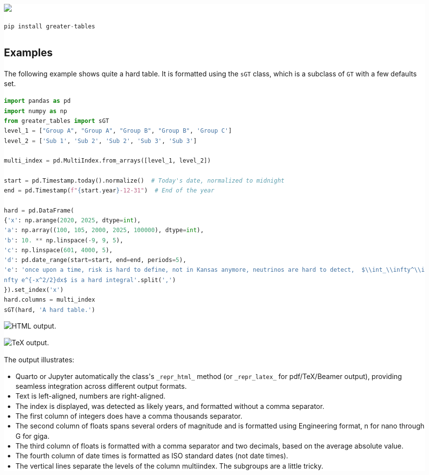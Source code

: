 ![](https://img.shields.io/pypi/format/greater_tables)

```python
pip install greater-tables
```

## Examples

The following example shows quite a hard table. It is formatted using
the `sGT` class, which is a subclass of `GT` with a few defaults set.

```python
import pandas as pd
import numpy as np
from greater_tables import sGT
level_1 = ["Group A", "Group A", "Group B", "Group B", 'Group C']
level_2 = ['Sub 1', 'Sub 2', 'Sub 2', 'Sub 3', 'Sub 3']

multi_index = pd.MultiIndex.from_arrays([level_1, level_2])

start = pd.Timestamp.today().normalize()  # Today's date, normalized to midnight
end = pd.Timestamp(f"{start.year}-12-31")  # End of the year

hard = pd.DataFrame(
{'x': np.arange(2020, 2025, dtype=int), 
'a': np.array((100, 105, 2000, 2025, 100000), dtype=int),
'b': 10. ** np.linspace(-9, 9, 5),
'c': np.linspace(601, 4000, 5),
'd': pd.date_range(start=start, end=end, periods=5),
'e': 'once upon a time, risk is hard to define, not in Kansas anymore, neutrinos are hard to detect,  $\\int_\\infty^\\infty e^{-x^2/2}dx$ is a hard integral'.split(',')
}).set_index('x')
hard.columns = multi_index
sGT(hard, 'A hard table.')
```

![HTML output.](img/hard-html.png)

![TeX output.](img/hard-tex.png)

The output illustrates:

-   Quarto or Jupyter automatically the class's `_repr_html_` method (or
    `_repr_latex_` for pdf/TeX/Beamer output), providing seamless
    integration across different output formats.
-   Text is left-aligned, numbers are right-aligned.
-   The index is displayed, was detected as likely years, and formatted
    without a comma separator.
-   The first column of integers does have a comma thousands separator.
-   The second column of floats spans several orders of magnitude and is
    formatted using Engineering format, n for nano through G for giga.
-   The third column of floats is formatted with a comma separator and
    two decimals, based on the average absolute value.
-   The fourth column of date times is formatted as ISO standard dates
    (not date times).
-   The vertical lines separate the levels of the column multiindex. The
    subgroups are a little tricky.
